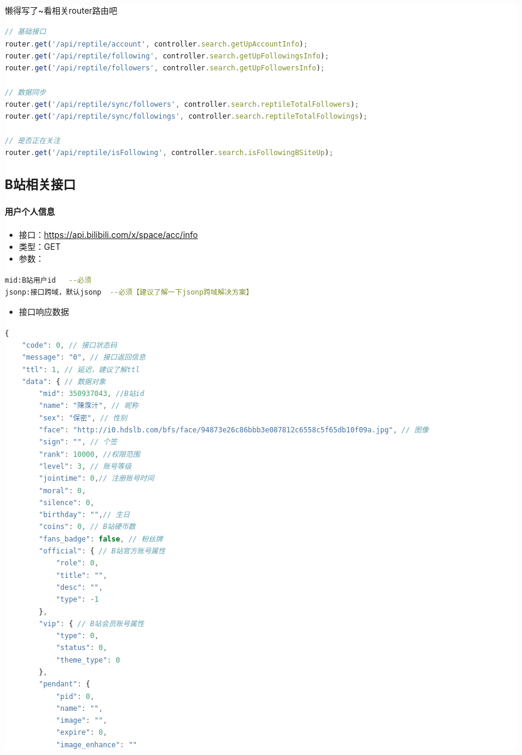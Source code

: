 懒得写了~看相关router路由吧

```js
// 基础接口
router.get('/api/reptile/account', controller.search.getUpAccountInfo);
router.get('/api/reptile/following', controller.search.getUpFollowingsInfo);
router.get('/api/reptile/followers', controller.search.getUpFollowersInfo);

// 数据同步
router.get('/api/reptile/sync/followers', controller.search.reptileTotalFollowers);
router.get('/api/reptile/sync/followings', controller.search.reptileTotalFollowings);

// 是否正在关注
router.get('/api/reptile/isFollowing', controller.search.isFollowingBSiteUp);
```



## B站相关接口

#### 用户个人信息
- 接口：https://api.bilibili.com/x/space/acc/info
- 类型：GET
- 参数：
```bash
mid:B站用户id   --必须
jsonp:接口跨域，默认jsonp  --必须【建议了解一下jsonp跨域解决方案】
```
- 接口响应数据
```js
{
    "code": 0, // 接口状态码
    "message": "0", // 接口返回信息
    "ttl": 1, // 延迟，建议了解ttl
    "data": { // 数据对象
        "mid": 350937043, //B站id
        "name": "陳霂汁", // 昵称
        "sex": "保密", // 性别
        "face": "http://i0.hdslb.com/bfs/face/94873e26c86bbb3e087812c6558c5f65db10f09a.jpg", // 图像
        "sign": "", // 个签
        "rank": 10000, //权限范围 
        "level": 3, // 账号等级
        "jointime": 0,// 注册账号时间
        "moral": 0,
        "silence": 0,
        "birthday": "",// 生日
        "coins": 0, // B站硬币数
        "fans_badge": false, // 粉丝牌
        "official": { // B站官方账号属性
            "role": 0,
            "title": "",
            "desc": "",
            "type": -1
        },
        "vip": { // B站会员账号属性
            "type": 0,
            "status": 0,
            "theme_type": 0
        },
        "pendant": {
            "pid": 0,
            "name": "",
            "image": "",
            "expire": 0,
            "image_enhance": ""
```